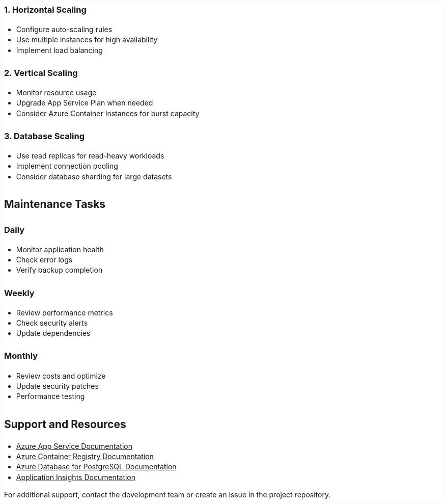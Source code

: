 ### 1. Horizontal Scaling
- Configure auto-scaling rules
- Use multiple instances for high availability
- Implement load balancing

### 2. Vertical Scaling
- Monitor resource usage
- Upgrade App Service Plan when needed
- Consider Azure Container Instances for burst capacity

### 3. Database Scaling
- Use read replicas for read-heavy workloads
- Implement connection pooling
- Consider database sharding for large datasets

## Maintenance Tasks

### Daily
- Monitor application health
- Check error logs
- Verify backup completion

### Weekly
- Review performance metrics
- Check security alerts
- Update dependencies

### Monthly
- Review costs and optimize
- Update security patches
- Performance testing

## Support and Resources

- [Azure App Service Documentation](https://docs.microsoft.com/en-us/azure/app-service/)
- [Azure Container Registry Documentation](https://docs.microsoft.com/en-us/azure/container-registry/)
- [Azure Database for PostgreSQL Documentation](https://docs.microsoft.com/en-us/azure/postgresql/)
- [Application Insights Documentation](https://docs.microsoft.com/en-us/azure/azure-monitor/app/app-insights-overview)

For additional support, contact the development team or create an issue in the project repository.
